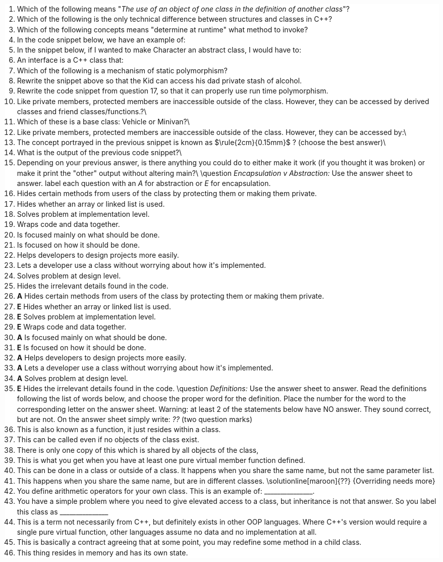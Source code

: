 1. Which of the following means "*The use of an object of one class in the definition of another class*"?
1. Which of the following is the only technical difference between structures and classes in C++?
1. Which of the following concepts means "determine at runtime" what method to invoke?
1. In the code snippet below, we have an example of:
1. In the snippet below, if I wanted to make Character an abstract class, I would have to:
1. An interface is a C++ class that:
1. Which of the following is a mechanism of static polymorphism?
1. Rewrite the snippet above so that the Kid can access his dad private stash of alcohol.
1. Rewrite the code snippet from question 17, so that it can properly use run time polymorphism.
1. Like private members, protected members are inaccessible outside of the class. However, they can be accessed by derived classes and friend classes/functions.?\\
1. Which of these is a base class: Vehicle or Minivan?\\
1. Like private members, protected members are inaccessible outside of the class. However, they can be accessed by:\\
1. The concept portrayed in the previous snippet is known as $\rule{2cm}{0.15mm}$ ? (choose the best answer)\\
1. What is the output of the previous code snippet?\\
1. Depending on your previous answer, is there anything you could do to either make it work (if you thought it was broken) or make it print the "other" output without altering main?\\
\question *Encapsulation v Abstraction:* Use the answer sheet to answer. label each question with an *A* for abstraction or *E* for encapsulation.
1. Hides certain methods from users of the class by protecting them or making them private.
1. Hides whether an array or linked list is used.
1. Solves problem at implementation level.
1. Wraps code and data together.
1. Is focused mainly on what should be done.
1. Is focused on how it should be done.
1. Helps developers to design projects more easily.
1. Lets a developer use a class without worrying about how it's implemented.
1. Solves problem at design level.
1. Hides the irrelevant details found in the code.
1. **A** Hides certain methods from users of the class by protecting them or making them private.
1.  **E** Hides whether an array or linked list is used.
1.  **E** Solves problem at implementation level.
1.  **E** Wraps code and data together.
1.  **A** Is focused mainly on what should be done.
1.  **E** Is focused on how it should be done.
1.  **A** Helps developers to design projects more easily.
1.  **A** Lets a developer use a class without worrying about how it's implemented.
1.  **A** Solves problem at design level.
1.  **E** Hides the irrelevant details found in the code.
\question *Definitions:* Use the answer sheet to answer. Read the definitions following the list of words below, and choose the proper word for the definition. Place the number for the word to the corresponding letter on the answer sheet. Warning: at least 2 of the statements below have NO answer. They sound correct, but are not. On the answer sheet simply write: *??* (two question marks)
1. This is also known as a function, it just resides within a class.
1. This can be called even if no objects of the class exist.
1. There is only one copy of this which is shared by all objects of the class,
1. This is what you get when you have at least one pure virtual member function defined.
1. This can be done in a class or outside of a class. It happens when you share the same name, but not the same parameter list.
1. This happens when you share the same name, but are in different classes. \solutionline[maroon]{??} {Overriding needs more}
1. You define arithmetic operators for your own class. This is an example of: _______________.
1. You have a simple problem where you need to give elevated access to a class, but inheritance is not that answer. So you label this class as _______________
1. This is a term not necessarily from C++, but definitely exists in other OOP languages. Where C++'s version would require a single pure virtual function, other languages assume no data and no implementation at all.
1. This is basically a contract agreeing that at some point, you may redefine some method in a child class.
1. This thing resides in memory and has its own state.